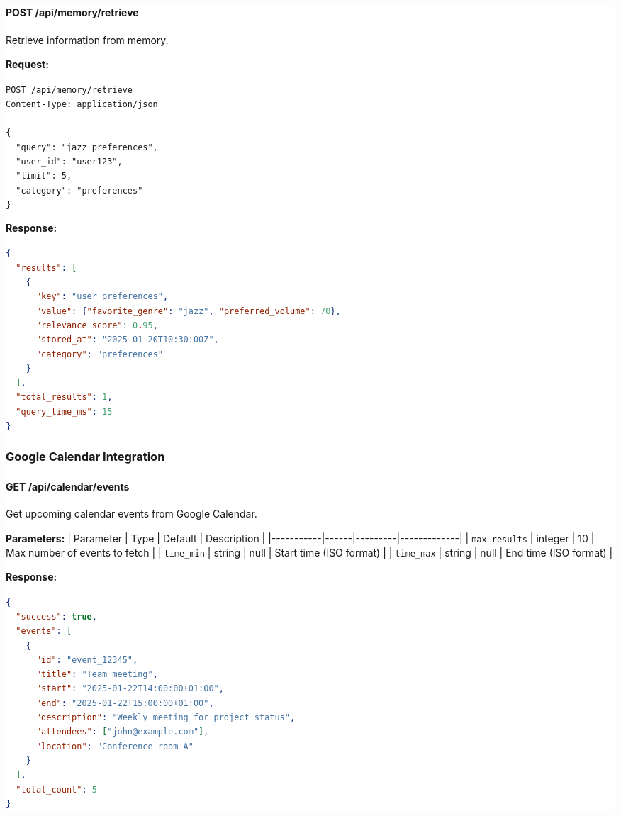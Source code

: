 #### POST /api/memory/retrieve
Retrieve information from memory.

**Request:**
```http
POST /api/memory/retrieve
Content-Type: application/json

{
  "query": "jazz preferences",
  "user_id": "user123",
  "limit": 5,
  "category": "preferences"
}
```

**Response:**
```json
{
  "results": [
    {
      "key": "user_preferences",
      "value": {"favorite_genre": "jazz", "preferred_volume": 70},
      "relevance_score": 0.95,
      "stored_at": "2025-01-20T10:30:00Z",
      "category": "preferences"
    }
  ],
  "total_results": 1,
  "query_time_ms": 15
}
```

### Google Calendar Integration

#### GET /api/calendar/events
Get upcoming calendar events from Google Calendar.

**Parameters:**
| Parameter | Type | Default | Description |
|-----------|------|---------|-------------|
| `max_results` | integer | 10 | Max number of events to fetch |
| `time_min` | string | null | Start time (ISO format) |
| `time_max` | string | null | End time (ISO format) |

**Response:**
```json
{
  "success": true,
  "events": [
    {
      "id": "event_12345",
      "title": "Team meeting",
      "start": "2025-01-22T14:00:00+01:00",
      "end": "2025-01-22T15:00:00+01:00",
      "description": "Weekly meeting for project status",
      "attendees": ["john@example.com"],
      "location": "Conference room A"
    }
  ],
  "total_count": 5
}
```
